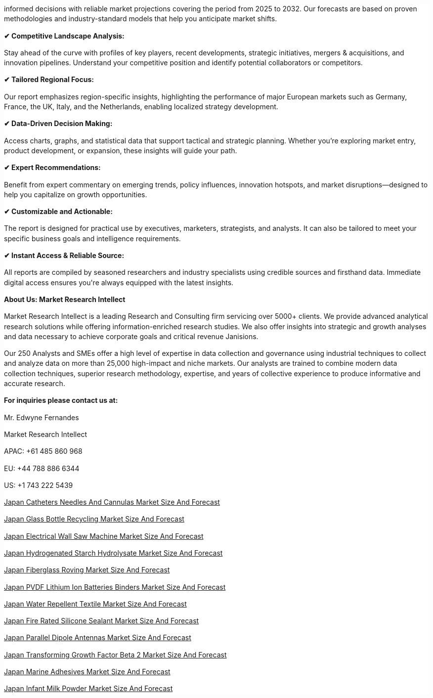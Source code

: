 informed decisions with reliable market projections covering the period from 2025 to 2032. Our forecasts are based on proven methodologies and industry-standard models that help you anticipate market shifts.</p><p><strong>✔ Competitive Landscape Analysis:</strong></p><p>Stay ahead of the curve with profiles of key players, recent developments, strategic initiatives, mergers &amp; acquisitions, and innovation pipelines. Understand your competitive position and identify potential collaborators or competitors.</p><p><strong>✔ Tailored Regional Focus:</strong></p><p>Our report emphasizes region-specific insights, highlighting the performance of major European markets such as Germany, France, the UK, Italy, and the Netherlands, enabling localized strategy development.</p><p><strong>✔ Data-Driven Decision Making:</strong></p><p>Access charts, graphs, and statistical data that support tactical and strategic planning. Whether you&rsquo;re exploring market entry, product development, or expansion, these insights will guide your path.</p><p><strong>✔ Expert Recommendations:</strong></p><p>Benefit from expert commentary on emerging trends, policy influences, innovation hotspots, and market disruptions&mdash;designed to help you capitalize on growth opportunities.</p><p><strong>✔ Customizable and Actionable:</strong></p><p>The report is designed for practical use by executives, marketers, strategists, and analysts. It can also be tailored to meet your specific business goals and intelligence requirements.</p><p><strong>✔ Instant Access &amp; Reliable Source:</strong></p><p>All reports are compiled by seasoned researchers and industry specialists using credible sources and firsthand data. Immediate digital access ensures you're always equipped with the latest insights.</p><p><strong><span class="font-[700]">About Us: Market Research Intellect</span></strong></p><p><span class="">Market Research Intellect is a leading Research and Consulting firm servicing over 5000+ clients. We provide advanced analytical research solutions while offering information-enriched research studies.&nbsp;</span>We also offer insights into strategic and growth analyses and data necessary to achieve corporate goals and critical revenue Janisions.</p><p><span class="">Our 250 Analysts and SMEs offer a high level of expertise in data collection and governance using industrial techniques to collect and analyze data on more than 25,000 high-impact and niche markets. Our analysts are trained to combine modern data collection techniques, superior research methodology, expertise, and years of collective experience to produce informative and accurate research.</span></p><p><strong>For inquiries please contact us at:</strong></p><p>Mr. Edwyne Fernandes</p><p>Market Research Intellect</p><p>APAC: +61 485 860 968</p><p>EU: +44 788 886 6344</p><p>US: +1 743 222 5439</p><p><a href="https://github.com/DipramanCMRI02/AIWith/blob/main/Catheters-Needles-And-Cannulas-Market/Catheters-Needles-And-Cannulas-Market.md">Japan Catheters Needles And Cannulas Market Size And Forecast</a></p><p><a href="https://github.com/DipramanCMRI02/AIWith/blob/main/Glass-Bottle-Recycling-Market/Glass-Bottle-Recycling-Market.md">Japan Glass Bottle Recycling Market Size And Forecast</a></p><p><a href="https://github.com/DipramanCMRI02/AIWith/blob/main/Electrical-Wall-Saw-Machine-Market/Electrical-Wall-Saw-Machine-Market.md">Japan Electrical Wall Saw Machine Market Size And Forecast</a></p><p><a href="https://github.com/DipramanCMRI02/AIWith/blob/main/Hydrogenated-Starch-Hydrolysate-Market/Hydrogenated-Starch-Hydrolysate-Market.md">Japan Hydrogenated Starch Hydrolysate Market Size And Forecast</a></p><p><a href="https://github.com/DipramanCMRI02/AIWith/blob/main/Fiberglass-Roving-Market/Fiberglass-Roving-Market.md">Japan Fiberglass Roving Market Size And Forecast</a></p><p><a href="https://github.com/DipramanCMRI02/AIWith/blob/main/PVDF-Lithium-Ion-Batteries-Binders-Market/PVDF-Lithium-Ion-Batteries-Binders-Market.md">Japan PVDF Lithium Ion Batteries Binders Market Size And Forecast</a></p><p><a href="https://github.com/DipramanCMRI02/AIWith/blob/main/Water-Repellent-Textile-Market/Water-Repellent-Textile-Market.md">Japan Water Repellent Textile Market Size And Forecast</a></p><p><a href="https://github.com/DipramanCMRI02/AIWith/blob/main/Fire-Rated-Silicone-Sealant-Market/Fire-Rated-Silicone-Sealant-Market.md">Japan Fire Rated Silicone Sealant Market Size And Forecast</a></p><p><a href="https://github.com/DipramanCMRI02/AIWith/blob/main/Parallel-Dipole-Antennas-Market/Parallel-Dipole-Antennas-Market.md">Japan Parallel Dipole Antennas Market Size And Forecast</a></p><p><a href="https://github.com/DipramanCMRI02/AIWith/blob/main/Transforming-Growth-Factor-Beta-2-Market/Transforming-Growth-Factor-Beta-2-Market.md">Japan Transforming Growth Factor Beta 2 Market Size And Forecast</a></p><p><a href="https://github.com/DipramanCMRI02/AIWith/blob/main/Marine-Adhesives-Market/Marine-Adhesives-Market.md">Japan Marine Adhesives Market Size And Forecast</a></p><p><a href="https://github.com/DipramanCMRI02/AIWith/blob/main/Infant-Milk-Powder-Market/Infant-Milk-Powder-Market.md">Japan Infant Milk Powder Market Size And Forecast</a></p>
